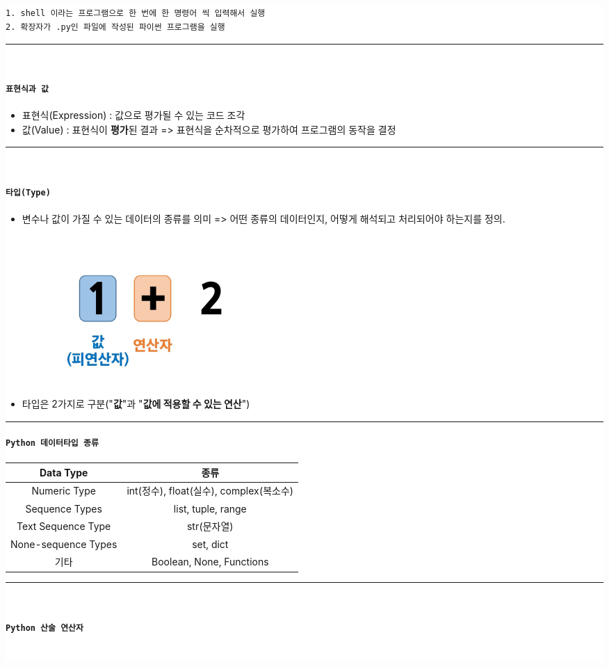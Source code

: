    1. shell 이라는 프로그램으로 한 번에 한 명령어 씩 입력해서 실행
    2. 확장자가 .py인 파일에 작성된 파이썬 프로그램을 실행

---
<br>

#### `표현식과 값`

- 표현식(Expression) : 값으로 평가될 수 있는 코드 조각
- 값(Value) : 표현식이 **평가**된 결과 => 표현식을 순차적으로 평가하여 프로그램의 동작을 결정

---
<br>

#### `타입(Type)`

- 변수나 값이 가질 수 있는 데이터의 종류를 의미 => 어떤 종류의 데이터인지, 어떻게 해석되고 처리되어야 하는지를 정의.

![alt text](/python/images/image_1.png)

- 타입은 2가지로 구분("**값**"과 "**값에 적용할 수 있는 연산**")

---
#### `Python 데이터타입 종류`

|Data Type|종류|
|:---:|:---:|
|Numeric Type|int(정수), float(실수), complex(복소수)|
|Sequence Types|list, tuple, range|
|Text Sequence Type|str(문자열)|
|None-sequence Types|set, dict|
|기타|Boolean, None, Functions|


---
<br>

#### `Python 산술 연산자`
<br>

